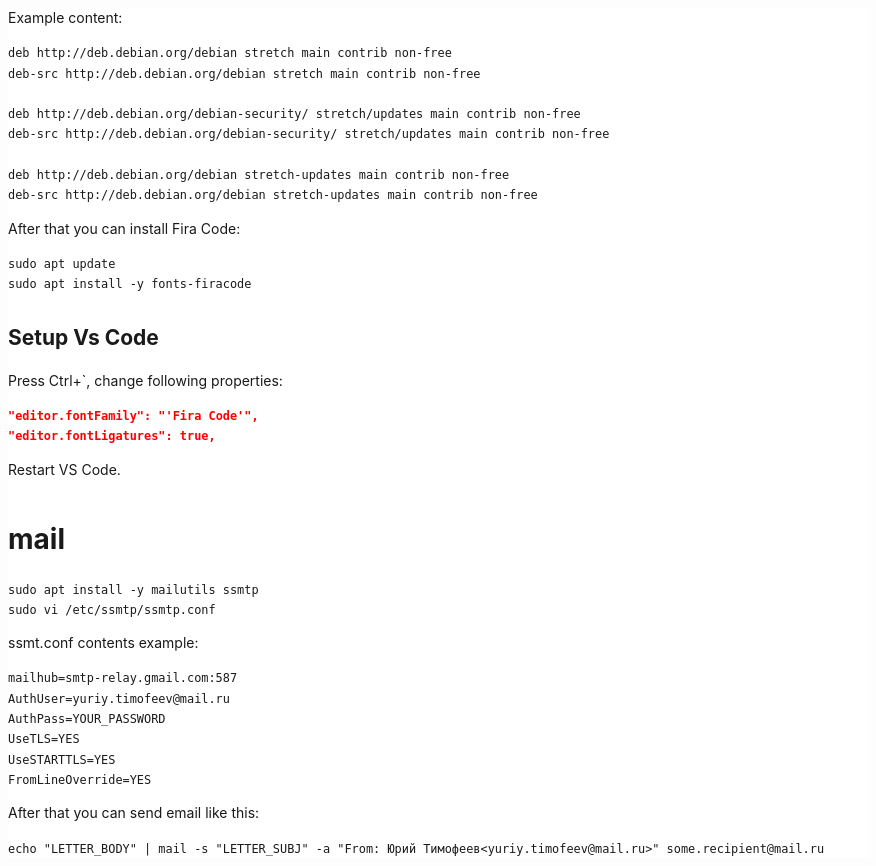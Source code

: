 Example content:

```
deb http://deb.debian.org/debian stretch main contrib non-free
deb-src http://deb.debian.org/debian stretch main contrib non-free

deb http://deb.debian.org/debian-security/ stretch/updates main contrib non-free
deb-src http://deb.debian.org/debian-security/ stretch/updates main contrib non-free

deb http://deb.debian.org/debian stretch-updates main contrib non-free
deb-src http://deb.debian.org/debian stretch-updates main contrib non-free
```

After that you can install Fira Code:

```shell
sudo apt update
sudo apt install -y fonts-firacode
```

## Setup Vs Code

Press Ctrl+\`, change following properties:

```json
"editor.fontFamily": "'Fira Code'",
"editor.fontLigatures": true,
```

Restart VS Code.

# mail

```shell
sudo apt install -y mailutils ssmtp
sudo vi /etc/ssmtp/ssmtp.conf
```

ssmt.conf contents example:

```
mailhub=smtp-relay.gmail.com:587
AuthUser=yuriy.timofeev@mail.ru
AuthPass=YOUR_PASSWORD
UseTLS=YES
UseSTARTTLS=YES
FromLineOverride=YES
```

After that you can send email like this:

```shell
echo "LETTER_BODY" | mail -s "LETTER_SUBJ" -a "From: Юрий Тимофеев<yuriy.timofeev@mail.ru>" some.recipient@mail.ru
```